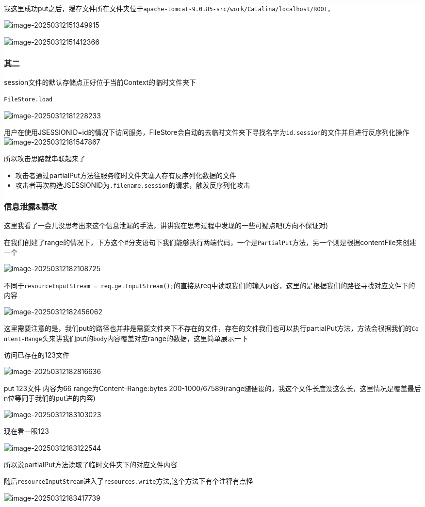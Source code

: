 我这里成功put之后，缓存文件所在文件夹位于`apache-tomcat-9.0.85-src/work/Catalina/localhost/ROOT`，

![image-20250312151349915](https://tuchuang-1322176132.cos.ap-chengdu.myqcloud.com//imgimage-20250312151349915.png)

![image-20250312151412366](https://tuchuang-1322176132.cos.ap-chengdu.myqcloud.com//imgimage-20250312151412366.png)

### 其二

session文件的默认存储点正好位于当前Context的临时文件夹下

`FileStore.load`

![image-20250312181228233](https://tuchuang-1322176132.cos.ap-chengdu.myqcloud.com//imgimage-20250312181228233.png)

用户在使用JSESSIONID=id的情况下访问服务，FileStore会自动的去临时文件夹下寻找名字为`id.session`的文件并且进行反序列化操作![image-20250312181547867](https://tuchuang-1322176132.cos.ap-chengdu.myqcloud.com//imgimage-20250312181547867.png)



所以攻击思路就串联起来了

- 攻击者通过partialPut方法往服务临时文件夹塞入存有反序列化数据的文件
- 攻击者再次构造JSESSIONID为`.filename.session`的请求，触发反序列化攻击

### 信息泄露&篡改

这里我看了一会儿没思考出来这个信息泄漏的手法，讲讲我在思考过程中发现的一些可疑点吧(方向不保证对)

在我们创建了range的情况下，下方这个if分支语句下我们能够执行两端代码，一个是`PartialPut`方法，另一个则是根据contentFile来创建一个

![image-20250312182108725](https://tuchuang-1322176132.cos.ap-chengdu.myqcloud.com//imgimage-20250312182108725.png)

不同于`resourceInputStream = req.getInputStream();`的直接从req中读取我们的输入内容，这里的是根据我们的路径寻找对应文件下的内容

![image-20250312182456062](https://tuchuang-1322176132.cos.ap-chengdu.myqcloud.com//imgimage-20250312182456062.png)

这里需要注意的是，我们put的路径也并非是需要文件夹下不存在的文件，存在的文件我们也可以执行partialPut方法，方法会根据我们的`Content-Range`头来讲我们put的`body`内容覆盖对应range的数据，这里简单展示一下

访问已存在的123文件

![image-20250312182816636](https://tuchuang-1322176132.cos.ap-chengdu.myqcloud.com//imgimage-20250312182816636.png)

put 123文件 内容为66 range为Content-Range:bytes 200-1000/67589(range随便设的，我这个文件长度没这么长，这里情况是覆盖最后n位等同于我们的put进的内容)

![image-20250312183103023](https://tuchuang-1322176132.cos.ap-chengdu.myqcloud.com//imgimage-20250312183103023.png)

现在看一眼123

![image-20250312183122544](https://tuchuang-1322176132.cos.ap-chengdu.myqcloud.com//imgimage-20250312183122544.png)

所以说partialPut方法读取了临时文件夹下的对应文件内容

随后`resourceInputStream`进入了`resources.write`方法,这个方法下有个注释有点怪

![image-20250312183417739](https://tuchuang-1322176132.cos.ap-chengdu.myqcloud.com//imgimage-20250312183417739.png)
